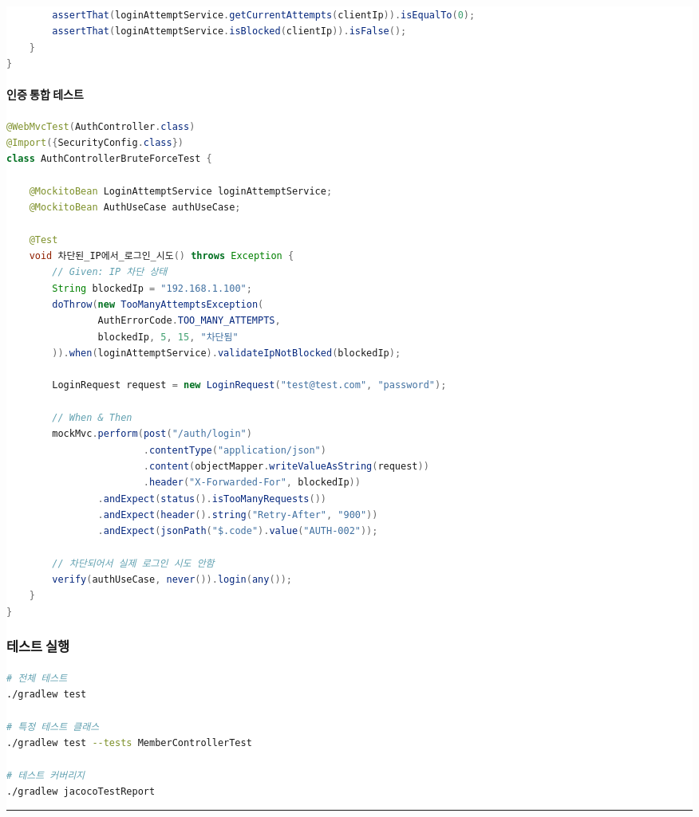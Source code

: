```java
        assertThat(loginAttemptService.getCurrentAttempts(clientIp)).isEqualTo(0);
        assertThat(loginAttemptService.isBlocked(clientIp)).isFalse();
    }
}
```

#### 인증 통합 테스트
```java
@WebMvcTest(AuthController.class)
@Import({SecurityConfig.class})
class AuthControllerBruteForceTest {
    
    @MockitoBean LoginAttemptService loginAttemptService;
    @MockitoBean AuthUseCase authUseCase;
    
    @Test
    void 차단된_IP에서_로그인_시도() throws Exception {
        // Given: IP 차단 상태
        String blockedIp = "192.168.1.100";
        doThrow(new TooManyAttemptsException(
                AuthErrorCode.TOO_MANY_ATTEMPTS, 
                blockedIp, 5, 15, "차단됨"
        )).when(loginAttemptService).validateIpNotBlocked(blockedIp);
        
        LoginRequest request = new LoginRequest("test@test.com", "password");
        
        // When & Then
        mockMvc.perform(post("/auth/login")
                        .contentType("application/json")
                        .content(objectMapper.writeValueAsString(request))
                        .header("X-Forwarded-For", blockedIp))
                .andExpect(status().isTooManyRequests())
                .andExpect(header().string("Retry-After", "900"))
                .andExpect(jsonPath("$.code").value("AUTH-002"));
        
        // 차단되어서 실제 로그인 시도 안함
        verify(authUseCase, never()).login(any());
    }
}
```

### 테스트 실행

```bash
# 전체 테스트
./gradlew test

# 특정 테스트 클래스
./gradlew test --tests MemberControllerTest

# 테스트 커버리지
./gradlew jacocoTestReport
```

---